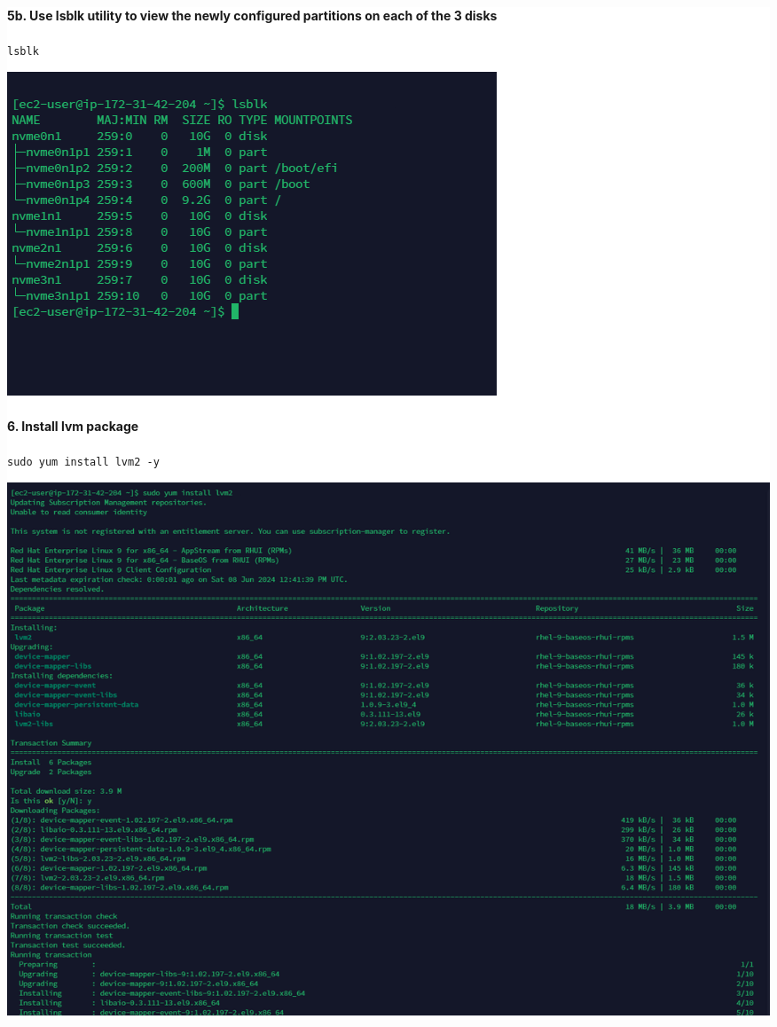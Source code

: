 
#### 5b. Use lsblk utility to view the newly configured partitions on each of the 3 disks

`lsblk`

![alt text](Images/lsblk-2.PNG)

#### 6. Install lvm package

`sudo yum install lvm2 -y`

![alt text](Images/lvm_installed.PNG)
